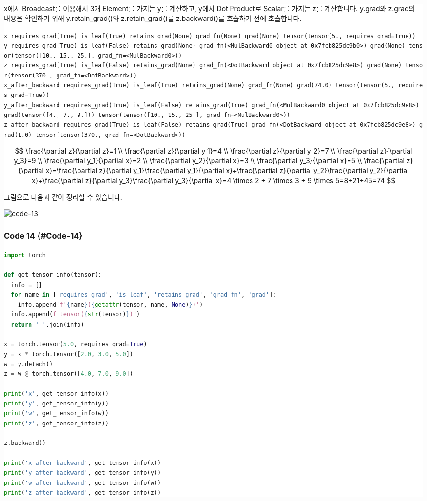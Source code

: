 x에서 Broadcast를 이용해서 3개 Element를 가지는 y를 계산하고, y에서 Dot Product로 Scalar를 가지는 z를 계산합니다. y.grad와 z.grad의 내용을 확인하기 위해 y.retain_grad()와 z.retain_grad()를 z.backward()를 호출하기 전에 호출합니다.

```
x requires_grad(True) is_leaf(True) retains_grad(None) grad_fn(None) grad(None) tensor(tensor(5., requires_grad=True))
y requires_grad(True) is_leaf(False) retains_grad(None) grad_fn(<MulBackward0 object at 0x7fcb825dc9b0>) grad(None) tensor(tensor([10., 15., 25.], grad_fn=<MulBackward0>))
z requires_grad(True) is_leaf(False) retains_grad(None) grad_fn(<DotBackward object at 0x7fcb825dc9e8>) grad(None) tensor(tensor(370., grad_fn=<DotBackward>))
x_after_backward requires_grad(True) is_leaf(True) retains_grad(None) grad_fn(None) grad(74.0) tensor(tensor(5., requires_grad=True))
y_after_backward requires_grad(True) is_leaf(False) retains_grad(True) grad_fn(<MulBackward0 object at 0x7fcb825dc9e8>) grad(tensor([4., 7., 9.])) tensor(tensor([10., 15., 25.], grad_fn=<MulBackward0>))
z_after_backward requires_grad(True) is_leaf(False) retains_grad(True) grad_fn(<DotBackward object at 0x7fcb825dc9e8>) grad(1.0) tensor(tensor(370., grad_fn=<DotBackward>))
```

$$
\frac{\partial z}{\partial z}=1 \\
\frac{\partial z}{\partial y_1}=4 \\
\frac{\partial z}{\partial y_2}=7 \\
\frac{\partial z}{\partial y_3}=9 \\
\frac{\partial y_1}{\partial x}=2 \\
\frac{\partial y_2}{\partial x}=3 \\
\frac{\partial y_3}{\partial x}=5 \\
\frac{\partial z}{\partial x}=\frac{\partial z}{\partial y_1}\frac{\partial y_1}{\partial x}+\frac{\partial z}{\partial y_2}\frac{\partial y_2}{\partial x}+\frac{\partial z}{\partial y_3}\frac{\partial y_3}{\partial x}=4 \times 2 + 7 \times 3 + 9 \times 5=8+21+45=74
$$

그림으로 다음과 같이 정리할 수 있습니다.

![code-13](/techblog/assets/images/PyTorch-Autograd/code-13.svg)

### Code 14 {#Code-14}

```python
import torch

def get_tensor_info(tensor):
  info = []
  for name in ['requires_grad', 'is_leaf', 'retains_grad', 'grad_fn', 'grad']:
    info.append(f'{name}({getattr(tensor, name, None)})')
  info.append(f'tensor({str(tensor)})')
  return ' '.join(info)

x = torch.tensor(5.0, requires_grad=True)
y = x * torch.tensor([2.0, 3.0, 5.0])
w = y.detach()
z = w @ torch.tensor([4.0, 7.0, 9.0])

print('x', get_tensor_info(x))
print('y', get_tensor_info(y))
print('w', get_tensor_info(w))
print('z', get_tensor_info(z))

z.backward()

print('x_after_backward', get_tensor_info(x))
print('y_after_backward', get_tensor_info(y))
print('w_after_backward', get_tensor_info(w))
print('z_after_backward', get_tensor_info(z))
```
